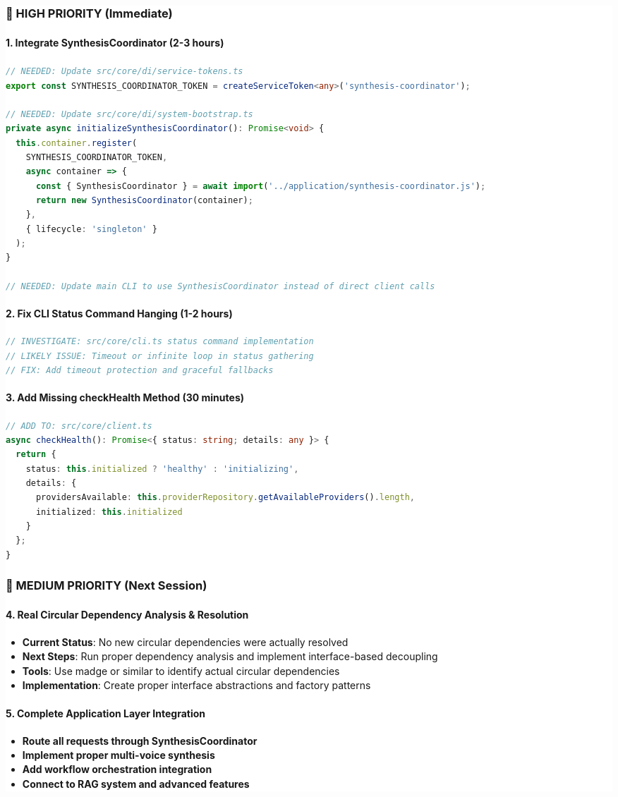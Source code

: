 ### **🚨 HIGH PRIORITY (Immediate)**

#### **1. Integrate SynthesisCoordinator (2-3 hours)**
```typescript
// NEEDED: Update src/core/di/service-tokens.ts
export const SYNTHESIS_COORDINATOR_TOKEN = createServiceToken<any>('synthesis-coordinator');

// NEEDED: Update src/core/di/system-bootstrap.ts  
private async initializeSynthesisCoordinator(): Promise<void> {
  this.container.register(
    SYNTHESIS_COORDINATOR_TOKEN,
    async container => {
      const { SynthesisCoordinator } = await import('../application/synthesis-coordinator.js');
      return new SynthesisCoordinator(container);
    },
    { lifecycle: 'singleton' }
  );
}

// NEEDED: Update main CLI to use SynthesisCoordinator instead of direct client calls
```

#### **2. Fix CLI Status Command Hanging (1-2 hours)**
```typescript
// INVESTIGATE: src/core/cli.ts status command implementation
// LIKELY ISSUE: Timeout or infinite loop in status gathering
// FIX: Add timeout protection and graceful fallbacks
```

#### **3. Add Missing checkHealth Method (30 minutes)**
```typescript
// ADD TO: src/core/client.ts  
async checkHealth(): Promise<{ status: string; details: any }> {
  return {
    status: this.initialized ? 'healthy' : 'initializing',
    details: {
      providersAvailable: this.providerRepository.getAvailableProviders().length,
      initialized: this.initialized
    }
  };
}
```

### **🔧 MEDIUM PRIORITY (Next Session)**

#### **4. Real Circular Dependency Analysis & Resolution**
- **Current Status**: No new circular dependencies were actually resolved
- **Next Steps**: Run proper dependency analysis and implement interface-based decoupling
- **Tools**: Use madge or similar to identify actual circular dependencies
- **Implementation**: Create proper interface abstractions and factory patterns

#### **5. Complete Application Layer Integration**  
- **Route all requests through SynthesisCoordinator**
- **Implement proper multi-voice synthesis**  
- **Add workflow orchestration integration**
- **Connect to RAG system and advanced features**
